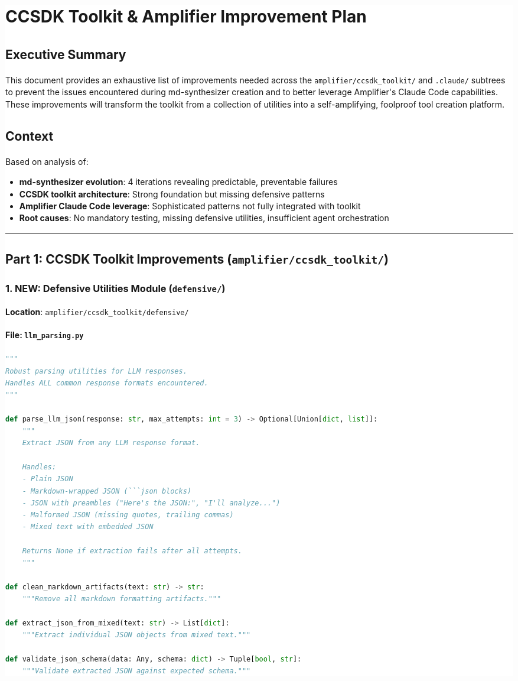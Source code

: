 # CCSDK Toolkit & Amplifier Improvement Plan

## Executive Summary

This document provides an exhaustive list of improvements needed across the `amplifier/ccsdk_toolkit/` and `.claude/` subtrees to prevent the issues encountered during md-synthesizer creation and to better leverage Amplifier's Claude Code capabilities. These improvements will transform the toolkit from a collection of utilities into a self-amplifying, foolproof tool creation platform.

## Context

Based on analysis of:
- **md-synthesizer evolution**: 4 iterations revealing predictable, preventable failures
- **CCSDK toolkit architecture**: Strong foundation but missing defensive patterns
- **Amplifier Claude Code leverage**: Sophisticated patterns not fully integrated with toolkit
- **Root causes**: No mandatory testing, missing defensive utilities, insufficient agent orchestration

---

## Part 1: CCSDK Toolkit Improvements (`amplifier/ccsdk_toolkit/`)

### 1. NEW: Defensive Utilities Module (`defensive/`)

**Location**: `amplifier/ccsdk_toolkit/defensive/`

#### File: `llm_parsing.py`
```python
"""
Robust parsing utilities for LLM responses.
Handles ALL common response formats encountered.
"""

def parse_llm_json(response: str, max_attempts: int = 3) -> Optional[Union[dict, list]]:
    """
    Extract JSON from any LLM response format.

    Handles:
    - Plain JSON
    - Markdown-wrapped JSON (```json blocks)
    - JSON with preambles ("Here's the JSON:", "I'll analyze...")
    - Malformed JSON (missing quotes, trailing commas)
    - Mixed text with embedded JSON

    Returns None if extraction fails after all attempts.
    """

def clean_markdown_artifacts(text: str) -> str:
    """Remove all markdown formatting artifacts."""

def extract_json_from_mixed(text: str) -> List[dict]:
    """Extract individual JSON objects from mixed text."""

def validate_json_schema(data: Any, schema: dict) -> Tuple[bool, str]:
    """Validate extracted JSON against expected schema."""
```
